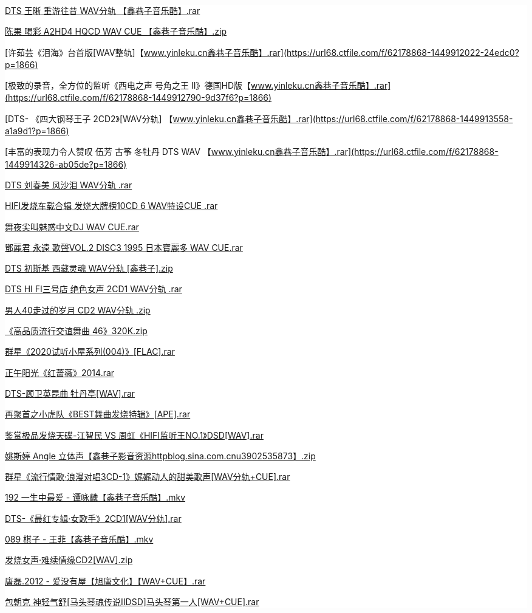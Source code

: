 [DTS 王晰 重游往昔 WAV分轨 【鑫巷子音乐酷】.rar](https://url68.ctfile.com/f/62178868-1449910486-ef4558?p=1866)

[陈果 喝彩 A2HD4 HQCD WAV CUE 【鑫巷子音乐酷】.zip](https://url68.ctfile.com/f/62178868-1449911254-45666d?p=1866)

[许茹芸《泪海》台首版[WAV整轨]【www.yinleku.cn鑫巷子音乐酷】.rar](https://url68.ctfile.com/f/62178868-1449912022-24edc0?p=1866)

[极致的录音，全方位的监听《西电之声 号角之王 II》德国HD版【www.yinleku.cn鑫巷子音乐酷】.rar](https://url68.ctfile.com/f/62178868-1449912790-9d37f6?p=1866)

[DTS- 《四大钢琴王子 2CD2》[WAV分轨] 【www.yinleku.cn鑫巷子音乐酷】.rar](https://url68.ctfile.com/f/62178868-1449913558-a1a9d1?p=1866)

[丰富的表现力令人赞叹 伍芳 古筝 冬牡丹 DTS WAV 【www.yinleku.cn鑫巷子音乐酷】.rar](https://url68.ctfile.com/f/62178868-1449914326-ab05de?p=1866)

[DTS 刘春美 风沙泪 WAV分轨 .rar](https://url68.ctfile.com/f/62178868-1449915094-df0965?p=1866)

[HIFI发烧车载合辑 发烧大牌榜10CD 6 WAV特设CUE .rar](https://url68.ctfile.com/f/62178868-1449915862-3799a1?p=1866)

[舞夜尖叫魅惑中文DJ WAV CUE.rar](https://url68.ctfile.com/f/62178868-1449916630-98541f?p=1866)

[鄧麗君 永遠 歌聲VOL.2 DISC3 1995 日本寶麗多 WAV CUE.rar](https://url68.ctfile.com/f/62178868-1449917398-9383fb?p=1866)

[DTS 初斯基 西藏灵魂 WAV分轨 [鑫巷子].zip](https://url68.ctfile.com/f/62178868-1449918166-10d153?p=1866)

[DTS HI FI三号店 绝色女声 2CD1 WAV分轨 .rar](https://url68.ctfile.com/f/62178868-1449918679-d5495d?p=1866)

[男人40走过的岁月 CD2 WAV分轨 .zip](https://url68.ctfile.com/f/62178868-1449919447-072c49?p=1866)

[《高品质流行交谊舞曲 46》320K.zip](https://url68.ctfile.com/f/62178868-1449920215-b99527?p=1866)

[群星《2020试听小屋系列(004)》[FLAC].rar](https://url68.ctfile.com/f/62178868-1449854935-81fc41?p=1866)

[正午阳光《红蔷薇》2014.rar](https://url68.ctfile.com/f/62178868-1449920983-410f52?p=1866)

[DTS-顾卫英昆曲 牡丹亭[WAV].rar](https://url68.ctfile.com/f/62178868-1449855703-839119?p=1866)

[再聚首之小虎队《BEST舞曲发烧特辑》[APE].rar](https://url68.ctfile.com/f/62178868-1449921751-a4861c?p=1866)

[鉴赏极品发烧天碟-江智民 VS 周虹《HIFI监听王NO.1》DSD[WAV].rar](https://url68.ctfile.com/f/62178868-1449856471-4baefe?p=1866)

[姚斯婷 Angle 立体声【鑫巷子影音资源httpblog.sina.com.cnu3902535873】.zip](https://url68.ctfile.com/f/62178868-1449922519-e90dfa?p=1866)

[群星《流行情歌·浪漫对唱3CD-1》娓娓动人的甜美歌声[WAV分轨+CUE].rar](https://url68.ctfile.com/f/62178868-1449857239-b01f72?p=1866)

[192 一生中最爱 - 谭咏麟【鑫巷子音乐酷】.mkv](https://url68.ctfile.com/f/62178868-1449923287-0718f9?p=1866)

[DTS-《最红专辑·女歌手》2CD1[WAV分轨].rar](https://url68.ctfile.com/f/62178868-1449858007-1aead6?p=1866)

[089 棋子 - 王菲【鑫巷子音乐酷】.mkv](https://url68.ctfile.com/f/62178868-1449924055-19d7a8?p=1866)

[发烧女声·难续情缘CD2[WAV].zip](https://url68.ctfile.com/f/62178868-1449858775-7a5326?p=1866)

[唐磊.2012 - 爱没有屋【旭唐文化】【WAV+CUE】.rar](https://url68.ctfile.com/f/62178868-1449924823-3a29b6?p=1866)

[包朝克 神轻气舒[马头琴魂传说ⅡDSD]马头琴第一人[WAV+CUE].rar](https://url68.ctfile.com/f/62178868-1449859543-0e9c30?p=1866)
